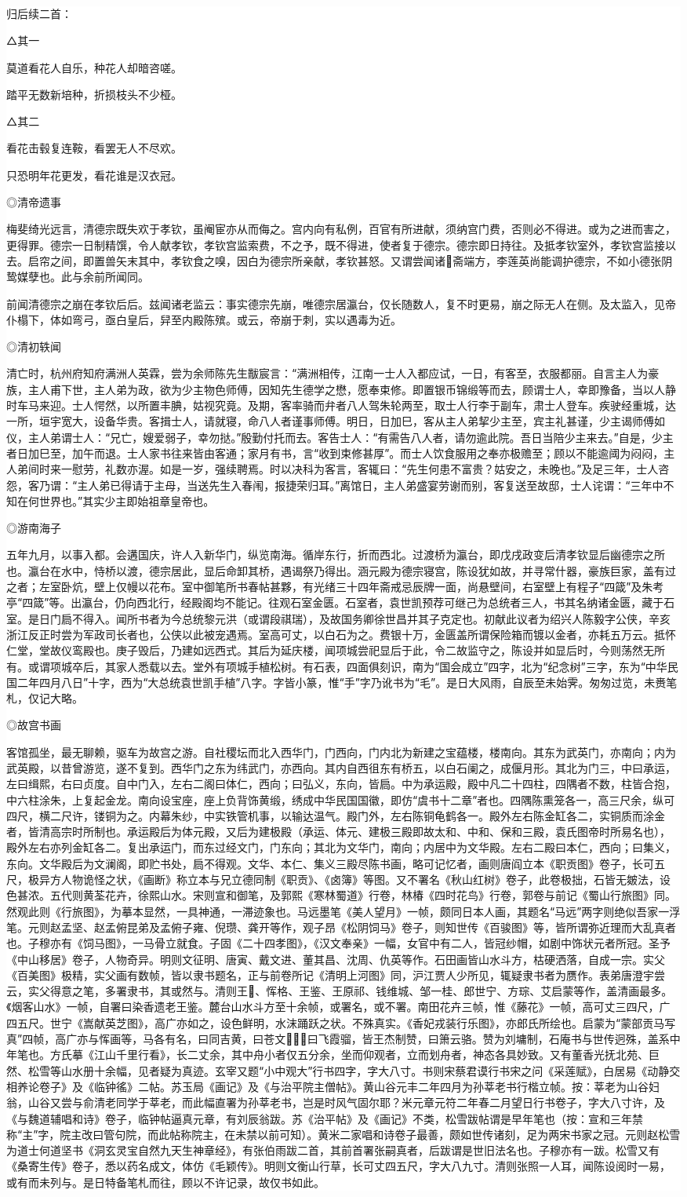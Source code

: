 归后续二首：  

△其一  

莫道看花人自乐，种花人却暗咨嗟。  

踏平无数新培种，折损枝头不少桠。  

△其二  

看花击毂复连鞍，看罢无人不尽欢。  

只恐明年花更发，看花谁是汉衣冠。  

◎清帝遗事  

梅斐绮光远言，清德宗既失欢于孝钦，虽阉宦亦从而侮之。宫内向有私例，百官有所进献，须纳宫门费，否则必不得进。或为之进而害之，更得罪。德宗一日制精馔，令人献孝钦，孝钦宫监索费，不之予，既不得进，使者复于德宗。德宗即日持往。及抵孝钦室外，孝钦宫监接以去。启帘之间，即置兽矢末其中，孝钦食之嗅，因白为德宗所亲献，孝钦甚怒。又谓尝闻诸斋端方，李莲英尚能调护德宗，不如小德张阴鸷媒孽也。此与余前所闻同。  

前闻清德宗之崩在孝钦后后。兹闻诸老监云：事实德宗先崩，唯德宗居瀛台，仅长随数人，复不时更易，崩之际无人在侧。及太监入，见帝仆榻下，体如弯弓，亟白皇后，舁至内殿陈殡。或云，帝崩于刺，实以遇毒为近。  

◎清初轶闻  

清亡时，杭州府知府满洲人英霖，尝为余师陈先生黻宸言：“满洲相传，江南一士人入都应试，一日，有客至，衣服都丽。自言主人为豪族，主人甫下世，主人弟为政，欲为少主物色师傅，因知先生德学之懋，愿奉束修。即置银币锦缎等而去，顾谓士人，幸即豫备，当以人静时车马来迎。士人愕然，以所置丰腆，姑视究竟。及期，客率骑而弁者八人驾朱轮两至，取士人行李于副车，肃士人登车。疾驶经重城，达一所，垣宇宽大，设备华贵。客揖士人，请就寝，命八人者谨事师傅。明日，日加巳，客从主人弟挈少主至，宾主礼甚谨，少主谒师傅如仪，主人弟谓士人：“兄亡，嫂爱弱子，幸勿挞。”殷勤付托而去。客告士人：“有需告八人者，请勿逾此院。吾日当陪少主来去。”自是，少主者日加巳至，加午而退。士人家书往来皆由客通；家月有书，言“收到束修甚厚”。而士人饮食服用之奉亦极赡至；顾以不能逾阈为闷闷，主人弟间时来一慰劳，礼数亦渥。如是一岁，强续聘焉。时以决科为客言，客辄曰：“先生何患不富贵？姑安之，未晚也。”及足三年，士人咨怨，客乃谓：“主人弟已得请于主母，当送先生入春闱，报捷荣归耳。”离馆日，主人弟盛宴劳谢而别，客复送至故邸，士人诧谓：“三年中不知在何世界也。”其实少主即始祖章皇帝也。  

◎游南海子  

五年九月，以事入都。会遘国庆，许人入新华门，纵览南海。循岸东行，折而西北。过渡桥为瀛台，即戊戌政变后清孝钦显后幽德宗之所也。瀛台在水中，恃桥以渡，德宗居此，显后命卸其桥，遇谒祭乃得出。涵元殿为德宗寝宫，陈设犹如故，并寻常什器，豪族巨家，盖有过之者；左室卧炕，壁上仅幔以花布。室中御笔所书春帖甚夥，有光绪三十四年斋戒忌辰牌一面，尚悬壁间，右室壁上有程子“四箴”及朱考亭“四箴”等。出瀛台，仍向西北行，经殿阁均不能记。往观石室金匮。石室者，袁世凯预荐可继己为总统者三人，书其名纳诸金匮，藏于石室。是日门扃不得入。闻所书者为今总统黎元洪（或谓段祺瑞），及故国务卿徐世昌并其子克定也。初献此议者为绍兴人陈毅字公侠，辛亥浙江反正时尝为军政司长者也，公侠以此被宠遇焉。室高可丈，以白石为之。费银十万，金匮盖所谓保险箱而镀以金者，亦耗五万云。抵怀仁堂，堂故仪鸾殿也。庚子毁后，乃建如远西式。其后为延庆楼，闻项城尝祀显后于此，令二故监守之，陈设并如显后时，今则荡然无所有。或谓项城卒后，其家人悉载以去。堂外有项城手植松树。有石表，四面俱刻识，南为“国会成立”四字，北为“纪念树”三字，东为“中华民国二年四月八日”十字，西为“大总统袁世凯手植”八字。字皆小篆，惟“手”字乃讹书为“毛”。是日大风雨，自辰至未始霁。匆匆过览，未赉笔札，仅记大略。  

◎故宫书画  

客馆孤坐，最无聊赖，驱车为故宫之游。自社稷坛而北入西华门，门西向，门内北为新建之宝蕴楼，楼南向。其东为武英门，亦南向；内为武英殿，以昔曾游览，遂不复到。西华门之东为纬武门，亦西向。其内自西徂东有桥五，以白石阑之，成偃月形。其北为门三，中曰承运，左曰缉熙，右曰贞度。自中门入，左右二阁曰体仁，西向；曰弘义，东向，皆扃。中为承运殿，殿中凡二十四柱，四隅者不数，柱皆合抱，中六柱涂朱，上复起金龙。南向设宝座，座上负背饰黄缎，绣成中华民国国徽，即仿“虞书十二章”者也。四隅陈熏笼各一，高三尺余，纵可四尺，横二尺许，镂铜为之。内幕朱纱，中实铁管机事，以输达温气。殿门外，左右陈铜龟鹤各一。殿外左右陈金缸各二，实铜质而涂金者，皆清高宗时所制也。承运殿后为体元殿，又后为建极殿（承运、体元、建极三殿即故太和、中和、保和三殿，袁氏图帝时所易名也），殿外左右亦列金缸各二。复出承运门，而东过经文门，门东向；其北为文华门，南向；内居中为文华殿。左右二殿曰本仁，西向；曰集义，东向。文华殿后为文澜阁，即贮书处，扃不得观。文华、本仁、集义三殿尽陈书画，略可记忆者，画则唐阎立本《职贡图》卷子，长可五尺，极异方人物诡怪之状，《画断》称立本与兄立德同制《职贡》、《卤簿》等图。又不署名《秋山红树》卷子，此卷极拙，石皆无皴法，设色甚浓。五代则黄荃花卉，徐熙山水。宋则宣和御笔，及郭熙《寒林蜀道》行卷，林椿《四时花鸟》行卷，郭卷与前记《蜀山行旅图》同。然观此则《行旅图》，为摹本显然，一具神通，一滞迹象也。马远墨笔《美人望月》一帧，颇同日本人画，其题名“马远”两字则绝似吾家一浮笔。元则赵孟坚、赵孟俯昆弟及孟俯子雍、倪瓒、龚开等作，观子昂《松阴饲马》卷子，则知世传《百骏图》等，皆所谓弥近理而大乱真者也。子穆亦有《饲马图》，一马骨立就食。子固《二十四孝图》，《汉文奉亲》一幅，女官中有二人，皆冠纱帽，如剧中饰状元者所冠。圣予《中山移居》卷子，人物奇异。明则文征明、唐寅、戴文进、董其昌、沈周、仇英等作。石田画皆山水斗方，枯硬洒落，自成一宗。实父《百美图》极精，实父画有数帧，皆以隶书题名，正与前卷所记《清明上河图》同，沪江贾人少所见，辄疑隶书者为赝作。表弟唐澄宇尝云，实父得意之笔，多署隶书，其或然与。清则王、恽格、王鉴、王原祁、钱维城、邹一桂、郎世宁、方琮、艾启蒙等作，盖清画最多。《烟客山水》一帧，自署曰染香遗老王鉴。麓台山水斗方至十余帧，或署名，或不署。南田花卉三帧，惟《藤花》一帧，高可丈三四尺，广四五尺。世宁《嵩献英芝图》，高广亦如之，设色鲜明，水沫踊跃之状。不殊真实。《香妃戎装行乐图》，亦郎氏所绘也。启蒙为“蒙部贡马写真”四帧，高广亦与恽画等，马各有名，曰同吉黄，曰苍文，曰飞霞骝，皆王杰制赞，曰箫云骆。赞为刘墉制，石庵书与世传迥殊，盖系中年笔也。方氏摹《江山千里行看》，长二丈余，其中舟小者仅五分余，坐而仰观者，立而划舟者，神态各具妙致。又有董香光抚北苑、巨然、松雪等山水册十余幅，见者疑为真迹。玄宰又题“小中观大”行书四字，字大八寸。书则宋蔡君谟行书宋之问《采莲赋》，白居易《动静交相养论卷子》及《临钟徭》二帖。苏玉局《画记》及《与治平院主僧帖》。黄山谷元丰二年四月为孙莘老书行楷立帧。按：莘老为山谷妇翁，山谷又尝与俞清老同学于莘老，而此幅直署为孙莘老书，岂是时风气固尔耶？米元章元符二年春二月望日行书卷子，字大八寸许，及《与魏道辅唱和诗》卷子，临钟帖逼真元章，有刘辰翁跋。苏《治平帖》及《画记》不类，松雪跋帖谓是早年笔也（按：宣和三年禁称“主”字，院主改曰管句院，而此帖称院主，在未禁以前可知）。黄米二家唱和诗卷子最善，颇如世传诸刻，足为两宋书家之冠。元则赵松雪为道士何道坚书《洞玄灵宝自然九天生神章经》，有张伯雨跋二首，其前首署张嗣真者，后跋谓是世旧法名也。子穆亦有一跋。松雪又有《桑寄生传》卷子，悉以药名成文，体仿《毛颖传》。明则文衡山行草，长可丈四五尺，字大八九寸。清则张照一人耳，闻陈设阅时一易，或有而未列与。是日特备笔札而往，顾以不许记录，故仅书如此。  
